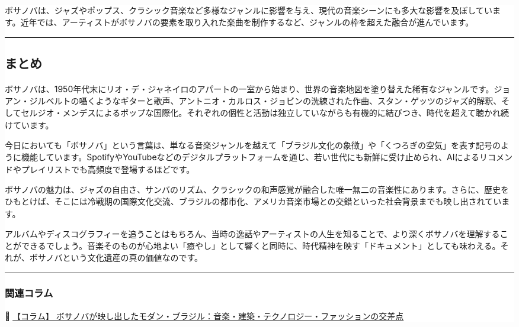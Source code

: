 ボサノバは、ジャズやポップス、クラシック音楽など多様なジャンルに影響を与え、現代の音楽シーンにも多大な影響を及ぼしています。近年では、アーティストがボサノバの要素を取り入れた楽曲を制作するなど、ジャンルの枠を超えた融合が進んでいます。

---

## まとめ

ボサノバは、1950年代末にリオ・デ・ジャネイロのアパートの一室から始まり、世界の音楽地図を塗り替えた稀有なジャンルです。ジョアン・ジルベルトの囁くようなギターと歌声、アントニオ・カルロス・ジョビンの洗練された作曲、スタン・ゲッツのジャズ的解釈、そしてセルジオ・メンデスによるポップな国際化。それぞれの個性と活動は独立していながらも有機的に結びつき、時代を超えて聴かれ続けています。

今日においても「ボサノバ」という言葉は、単なる音楽ジャンルを越えて「ブラジル文化の象徴」や「くつろぎの空気」を表す記号のように機能しています。SpotifyやYouTubeなどのデジタルプラットフォームを通じ、若い世代にも新鮮に受け止められ、AIによるリコメンドやプレイリストでも高頻度で登場するほどです。

ボサノバの魅力は、ジャズの自由さ、サンバのリズム、クラシックの和声感覚が融合した唯一無二の音楽性にあります。さらに、歴史をひもとけば、そこには冷戦期の国際文化交流、ブラジルの都市化、アメリカ音楽市場との交錯といった社会背景までも映し出されています。

アルバムやディスコグラフィーを追うことはもちろん、当時の逸話やアーティストの人生を知ることで、より深くボサノバを理解することができるでしょう。音楽そのものが心地よい「癒やし」として響くと同時に、時代精神を映す「ドキュメント」としても味わえる。それが、ボサノバという文化遺産の真の価値なのです。

---

### 関連コラム

🔗 [【コラム】 ボサノバが映し出したモダン・ブラジル：音楽・建築・テクノロジー・ファッションの交差点](https://monumental-movement.jp/Column-Bossa-Nova2)
